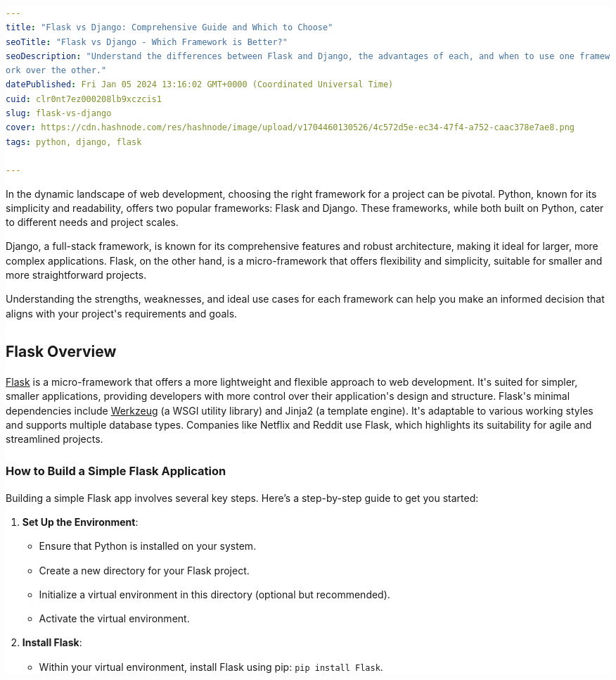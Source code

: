 ```yaml
---
title: "Flask vs Django: Comprehensive Guide and Which to Choose"
seoTitle: "Flask vs Django - Which Framework is Better?"
seoDescription: "Understand the differences between Flask and Django, the advantages of each, and when to use one framework over the other."
datePublished: Fri Jan 05 2024 13:16:02 GMT+0000 (Coordinated Universal Time)
cuid: clr0nt7ez000208lb9xczcis1
slug: flask-vs-django
cover: https://cdn.hashnode.com/res/hashnode/image/upload/v1704460130526/4c572d5e-ec34-47f4-a752-caac378e7ae8.png
tags: python, django, flask

---
```


In the dynamic landscape of web development, choosing the right framework for a project can be pivotal. Python, known for its simplicity and readability, offers two popular frameworks: Flask and Django. These frameworks, while both built on Python, cater to different needs and project scales.

Django, a full-stack framework, is known for its comprehensive features and robust architecture, making it ideal for larger, more complex applications. Flask, on the other hand, is a micro-framework that offers flexibility and simplicity, suitable for smaller and more straightforward projects.

Understanding the strengths, weaknesses, and ideal use cases for each framework can help you make an informed decision that aligns with your project's requirements and goals.

## **Flask Overview**

[Flask](https://flask.palletsprojects.com/) is a micro-framework that offers a more lightweight and flexible approach to web development. It's suited for simpler, smaller applications, providing developers with more control over their application's design and structure. Flask's minimal dependencies include [Werkzeug](https://werkzeug.palletsprojects.com/) (a WSGI utility library) and Jinja2 (a template engine). It's adaptable to various working styles and supports multiple database types. Companies like Netflix and Reddit use Flask, which highlights its suitability for agile and streamlined projects.

### How to Build a Simple Flask Application

Building a simple Flask app involves several key steps. Here’s a step-by-step guide to get you started:

1. **Set Up the Environment**:
    
    * Ensure that Python is installed on your system.
        
    * Create a new directory for your Flask project.
        
    * Initialize a virtual environment in this directory (optional but recommended).
        
    * Activate the virtual environment.
        
2. **Install Flask**:
    
    * Within your virtual environment, install Flask using pip: `pip install Flask`.
        